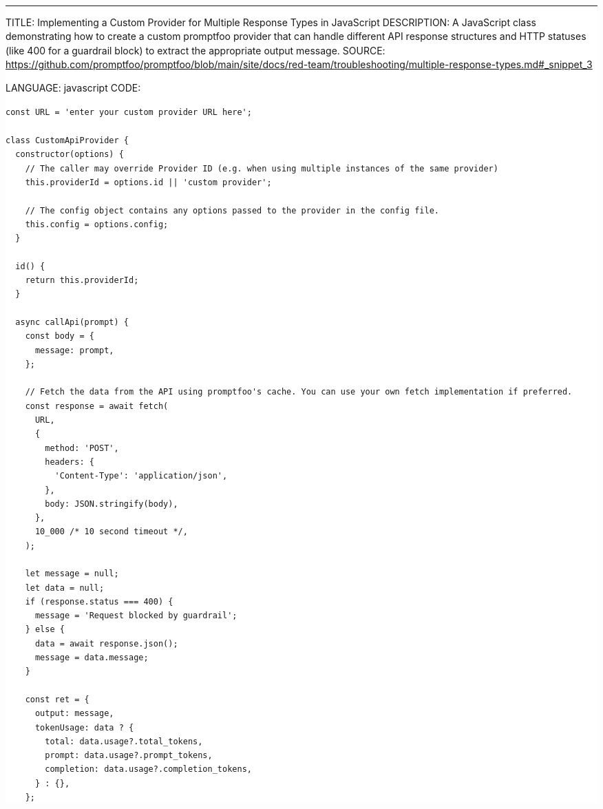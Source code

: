 ----------------------------------------

TITLE: Implementing a Custom Provider for Multiple Response Types in JavaScript
DESCRIPTION: A JavaScript class demonstrating how to create a custom promptfoo provider that can handle different API response structures and HTTP statuses (like 400 for a guardrail block) to extract the appropriate output message.
SOURCE: https://github.com/promptfoo/promptfoo/blob/main/site/docs/red-team/troubleshooting/multiple-response-types.md#_snippet_3

LANGUAGE: javascript
CODE:
```
const URL = 'enter your custom provider URL here';

class CustomApiProvider {
  constructor(options) {
    // The caller may override Provider ID (e.g. when using multiple instances of the same provider)
    this.providerId = options.id || 'custom provider';

    // The config object contains any options passed to the provider in the config file.
    this.config = options.config;
  }

  id() {
    return this.providerId;
  }

  async callApi(prompt) {
    const body = {
      message: prompt,
    };

    // Fetch the data from the API using promptfoo's cache. You can use your own fetch implementation if preferred.
    const response = await fetch(
      URL,
      {
        method: 'POST',
        headers: {
          'Content-Type': 'application/json',
        },
        body: JSON.stringify(body),
      },
      10_000 /* 10 second timeout */,
    );

    let message = null;
    let data = null;
    if (response.status === 400) {
      message = 'Request blocked by guardrail';
    } else {
      data = await response.json();
      message = data.message;
    }

    const ret = {
      output: message,
      tokenUsage: data ? {
        total: data.usage?.total_tokens,
        prompt: data.usage?.prompt_tokens,
        completion: data.usage?.completion_tokens,
      } : {},
    };
```